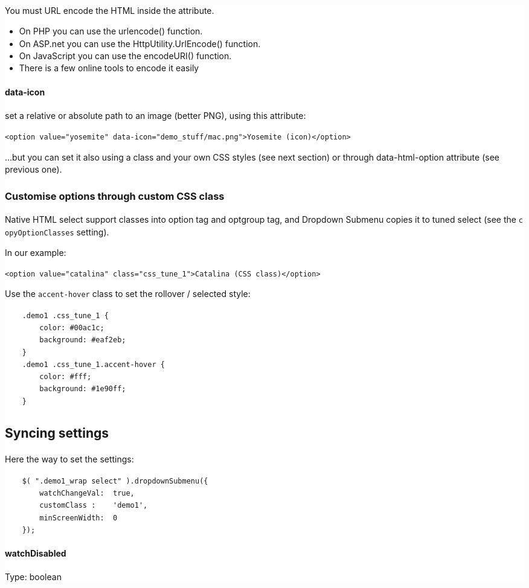 You must URL encode the HTML inside the attribute.

- On PHP you can use the urlencode() function.
- On ASP.net you can use the HttpUtility.UrlEncode() function.
- On JavaScript you can use the encodeURI() function.
- There is a few online tools to encode it easily

#### data-icon

set a relative or absolute path to an image (better PNG), using this attribute:

```
<option value="yosemite" data-icon="demo_stuff/mac.png">Yosemite (icon)</option>
```

...but you can set it also using a class and your own CSS styles (see next section) or through data-html-option attribute (see previous one).

### Customise options through custom CSS class

Native HTML select support classes into option tag and optgroup tag, and Dropdown Submenu copies it to tuned select (see the ```copyOptionClasses``` setting).

In our example:

```
<option value="catalina" class="css_tune_1">Catalina (CSS class)</option>
```

Use the ```accent-hover``` class to set the rollover / selected style:

```
	.demo1 .css_tune_1 {
		color: #00ac1c;
		background: #eaf2eb;
	}
	.demo1 .css_tune_1.accent-hover {
		color: #fff;
		background: #1e90ff;
	}
```

## Syncing settings

Here the way to set the settings:

```
    $( ".demo1_wrap select" ).dropdownSubmenu({
        watchChangeVal:  true,
        customClass :    'demo1',
		minScreenWidth:  0
    });
```

#### watchDisabled

Type: boolean
